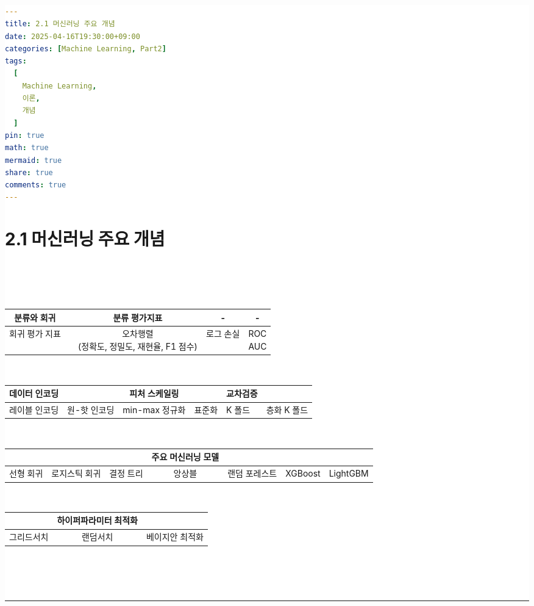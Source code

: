 ```yaml
---
title: 2.1 머신러닝 주요 개념
date: 2025-04-16T19:30:00+09:00
categories: [Machine Learning, Part2]
tags:
  [
    Machine Learning,
    이론,
    개념
  ]
pin: true
math: true
mermaid: true
share: true 
comments: true
---
```



# 2.1 머신러닝 주요 개념

<br/>
<br/>
<br/>

|  분류와 회귀  |     |            분류 평가지표             |   -   |     -      |
| :------: | :-: | :----------------------------: | :---: | :--------: |
| 회귀 평가 지표 |     | 오차행렬<br>(정확도, 정밀도, 재현율, F1 점수) | 로그 손실 | ROC<br>AUC |

<br/>

| 데이터 인코딩 |         | 피처 스케일링     |     | 교차검증 |         |
| :-----: | ------- | ----------- | --- | ---- | ------- |
| 레이블 인코딩 | 원-핫 인코딩 | min-max 정규화 | 표준화 | K 폴드 | 층화 K 폴드 |

<br/>

|       |         |       | 주요 머신러닝 모델 |         |         |          |
| :---: | ------- | ----- | :--------: | ------- | ------- | -------- |
| 선형 회귀 | 로지스틱 회귀 | 결정 트리 |    앙상블     | 랜덤 포레스트 | XGBoost | LightGBM |

<br/>

|            | 하이퍼파라미터 최적화 |                 |
| ---------- |:---------------------:| --------------- |
| 그리드서치 |       랜덤서치        | 베이지안 최적화 |


<br/>
<br/>
<br/>

---